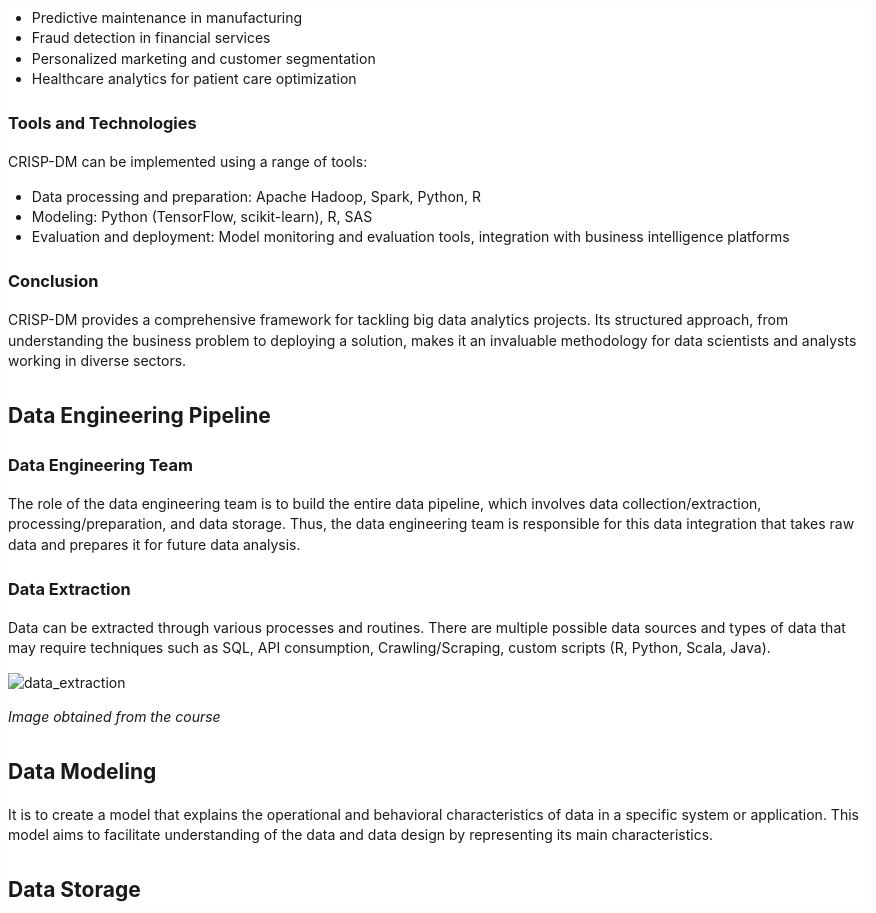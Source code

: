 - Predictive maintenance in manufacturing
- Fraud detection in financial services
- Personalized marketing and customer segmentation
- Healthcare analytics for patient care optimization

### Tools and Technologies

CRISP-DM can be implemented using a range of tools:
- Data processing and preparation: Apache Hadoop, Spark, Python, R
- Modeling: Python (TensorFlow, scikit-learn), R, SAS
- Evaluation and deployment: Model monitoring and evaluation tools, integration with business intelligence platforms

### Conclusion

CRISP-DM provides a comprehensive framework for tackling big data analytics projects. Its structured approach, from
understanding the business problem to deploying a solution, makes it an invaluable methodology for data scientists and
analysts working in diverse sectors.

## Data Engineering Pipeline

### Data Engineering Team

The role of the data engineering team is to build the entire data pipeline, which involves data collection/extraction,
processing/preparation, and data storage. Thus, the data engineering team is responsible for this data integration that
takes raw data and prepares it for future data analysis.

### Data Extraction

Data can be extracted through various processes and routines. There are multiple possible data sources and types of data
that may require techniques such as SQL, API consumption, Crawling/Scraping, custom scripts (R, Python, Scala, Java).

<img src="https://github.com/Shamslux/DataEngineering/assets/79280485/8e27cbe8-0f5d-4630-b81c-549bef947828" alt="data_extraction" width="400">

*Image obtained from the course*

## Data Modeling

It is to create a model that explains the operational and behavioral characteristics of data in a specific system or
application. This model aims to facilitate understanding of the data and data design by representing its main
characteristics.

## Data Storage
